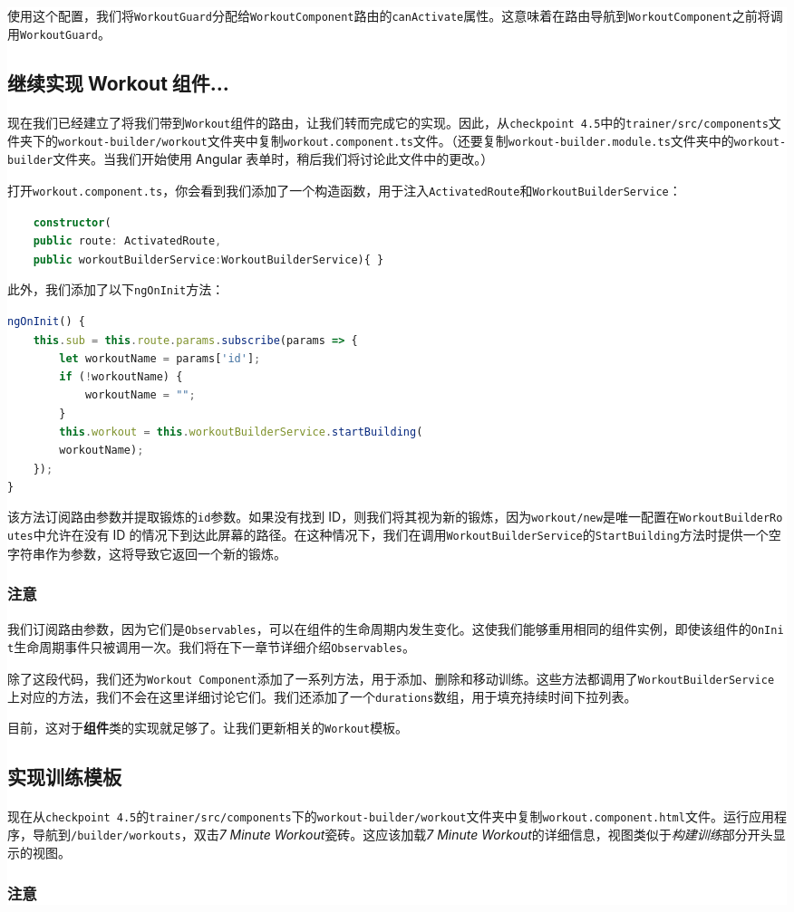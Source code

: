 使用这个配置，我们将`WorkoutGuard`分配给`WorkoutComponent`路由的`canActivate`属性。这意味着在路由导航到`WorkoutComponent`之前将调用`WorkoutGuard`。

## 继续实现 Workout 组件...

现在我们已经建立了将我们带到`Workout`组件的路由，让我们转而完成它的实现。因此，从`checkpoint 4.5`中的`trainer/src/components`文件夹下的`workout-builder/workout`文件夹中复制`workout.component.ts`文件。（还要复制`workout-builder.module.ts`文件夹中的`workout-builder`文件夹。当我们开始使用 Angular 表单时，稍后我们将讨论此文件中的更改。）

打开`workout.component.ts`，你会看到我们添加了一个构造函数，用于注入`ActivatedRoute`和`WorkoutBuilderService`：

```ts
    constructor( 
    public route: ActivatedRoute, 
    public workoutBuilderService:WorkoutBuilderService){ } 

```

此外，我们添加了以下`ngOnInit`方法：

```ts
ngOnInit() { 
    this.sub = this.route.params.subscribe(params => { 
        let workoutName = params['id']; 
        if (!workoutName) { 
            workoutName = ""; 
        } 
        this.workout = this.workoutBuilderService.startBuilding(
        workoutName); 
    }); 
} 

```

该方法订阅路由参数并提取锻炼的`id`参数。如果没有找到 ID，则我们将其视为新的锻炼，因为`workout/new`是唯一配置在`WorkoutBuilderRoutes`中允许在没有 ID 的情况下到达此屏幕的路径。在这种情况下，我们在调用`WorkoutBuilderService`的`StartBuilding`方法时提供一个空字符串作为参数，这将导致它返回一个新的锻炼。

### 注意

我们订阅路由参数，因为它们是`Observables`，可以在组件的生命周期内发生变化。这使我们能够重用相同的组件实例，即使该组件的`OnInit`生命周期事件只被调用一次。我们将在下一章节详细介绍`Observables`。

除了这段代码，我们还为`Workout Component`添加了一系列方法，用于添加、删除和移动训练。这些方法都调用了`WorkoutBuilderService`上对应的方法，我们不会在这里详细讨论它们。我们还添加了一个`durations`数组，用于填充持续时间下拉列表。

目前，这对于**组件**类的实现就足够了。让我们更新相关的`Workout`模板。

## 实现训练模板

现在从`checkpoint 4.5`的`trainer/src/components`下的`workout-builder/workout`文件夹中复制`workout.component.html`文件。运行应用程序，导航到`/builder/workouts`，双击*7 Minute Workout*瓷砖。这应该加载*7 Minute Workout*的详细信息，视图类似于*构建训练*部分开头显示的视图。

### 注意
